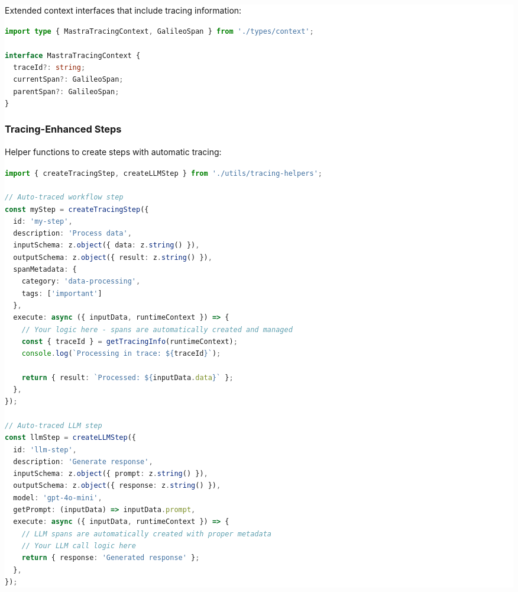 Extended context interfaces that include tracing information:

```typescript
import type { MastraTracingContext, GalileoSpan } from './types/context';

interface MastraTracingContext {
  traceId?: string;
  currentSpan?: GalileoSpan;
  parentSpan?: GalileoSpan;
}
```

### Tracing-Enhanced Steps

Helper functions to create steps with automatic tracing:

```typescript
import { createTracingStep, createLLMStep } from './utils/tracing-helpers';

// Auto-traced workflow step
const myStep = createTracingStep({
  id: 'my-step',
  description: 'Process data',
  inputSchema: z.object({ data: z.string() }),
  outputSchema: z.object({ result: z.string() }),
  spanMetadata: { 
    category: 'data-processing',
    tags: ['important'] 
  },
  execute: async ({ inputData, runtimeContext }) => {
    // Your logic here - spans are automatically created and managed
    const { traceId } = getTracingInfo(runtimeContext);
    console.log(`Processing in trace: ${traceId}`);
    
    return { result: `Processed: ${inputData.data}` };
  },
});

// Auto-traced LLM step
const llmStep = createLLMStep({
  id: 'llm-step',
  description: 'Generate response',
  inputSchema: z.object({ prompt: z.string() }),
  outputSchema: z.object({ response: z.string() }),
  model: 'gpt-4o-mini',
  getPrompt: (inputData) => inputData.prompt,
  execute: async ({ inputData, runtimeContext }) => {
    // LLM spans are automatically created with proper metadata
    // Your LLM call logic here
    return { response: 'Generated response' };
  },
});
```
